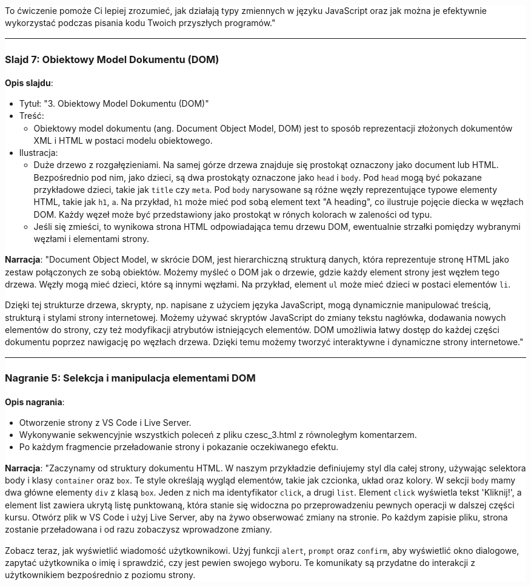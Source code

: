 To ćwiczenie pomoże Ci lepiej zrozumieć, jak działają typy zmiennych w języku JavaScript oraz jak można je efektywnie wykorzystać podczas pisania kodu Twoich przyszłych programów."

---

### Slajd 7: Obiektowy Model Dokumentu (DOM)

**Opis slajdu**:
- Tytuł: "3. Obiektowy Model Dokumentu (DOM)"
- Treść:
  - Obiektowy model dokumentu (ang. Document Object Model, DOM) jest to sposób reprezentacji złożonych dokumentów XML i HTML w postaci modelu obiektowego. 
- Ilustracja: 
  - Duże drzewo z rozgałęzieniami. Na samej górze drzewa znajduje się prostokąt oznaczony jako document lub HTML. Bezpośrednio pod nim, jako dzieci, są dwa prostokąty oznaczone jako `head` i `body`. Pod `head` mogą być pokazane przykładowe dzieci, takie jak `title` czy `meta`. Pod `body` narysowane są różne węzły reprezentujące typowe elementy HTML, takie jak `h1`, `a`. Na przykład, `h1` może mieć pod sobą element text "A heading", co ilustruje pojęcie diecka w węzłach DOM. Każdy węzeł może być przedstawiony jako prostokąt w rónych kolorach w zaleności od typu.
  - Jeśli się zmieści, to wynikowa strona HTML odpowiadająca temu drzewu DOM, ewentualnie strzałki pomiędzy wybranymi węzłami i elementami strony.

**Narracja**:
"Document Object Model, w skrócie DOM, jest hierarchiczną strukturą danych, która reprezentuje stronę HTML jako zestaw połączonych ze sobą obiektów. Możemy myśleć o DOM jak o drzewie, gdzie każdy element strony jest węzłem tego drzewa. Węzły mogą mieć dzieci, które są innymi węzłami. Na przykład, element `ul` może mieć dzieci w postaci elementów `li`.

Dzięki tej strukturze drzewa, skrypty, np. napisane z użyciem języka JavaScript, mogą dynamicznie manipulować treścią, strukturą i stylami strony internetowej. Możemy używać skryptów JavaScript do zmiany tekstu nagłówka, dodawania nowych elementów do strony, czy też modyfikacji atrybutów istniejących elementów. DOM umożliwia łatwy dostęp do każdej części dokumentu poprzez nawigację po węzłach drzewa. Dzięki temu możemy tworzyć interaktywne i dynamiczne strony internetowe."

---

### Nagranie 5: Selekcja i manipulacja elementami DOM

**Opis nagrania**:
- Otworzenie strony z VS Code i Live Server.
- Wykonywanie sekwencyjnie wszystkich poleceń z pliku czesc_3.html z równoległym komentarzem. 
- Po każdym fragmencie przeładowanie strony i pokazanie oczekiwanego efektu.

**Narracja**:
"Zaczynamy od struktury dokumentu HTML. W naszym przykładzie definiujemy styl dla całej strony, używając selektora body i klasy `container` oraz `box`. Te style określają wygląd elementów, takie jak czcionka, układ oraz kolory. W sekcji `body` mamy dwa główne elementy `div` z klasą `box`. Jeden z nich ma identyfikator `click`, a drugi `list`. Element `click` wyświetla tekst 'Kliknij!', a element list zawiera ukrytą listę punktowaną, która stanie się widoczna po przeprowadzeniu pewnych operacji w dalszej części kursu. Otwórz plik w VS Code i użyj Live Server, aby na żywo obserwować zmiany na stronie. Po każdym zapisie pliku, strona zostanie przeładowana i od razu zobaczysz wprowadzone zmiany.

Zobacz teraz, jak wyświetlić wiadomość użytkownikowi. Użyj funkcji `alert`, `prompt` oraz `confirm`, aby wyświetlić okno dialogowe, zapytać użytkownika o imię i sprawdzić, czy jest pewien swojego wyboru. Te komunikaty są przydatne do interakcji z użytkownikiem bezpośrednio z poziomu strony.
